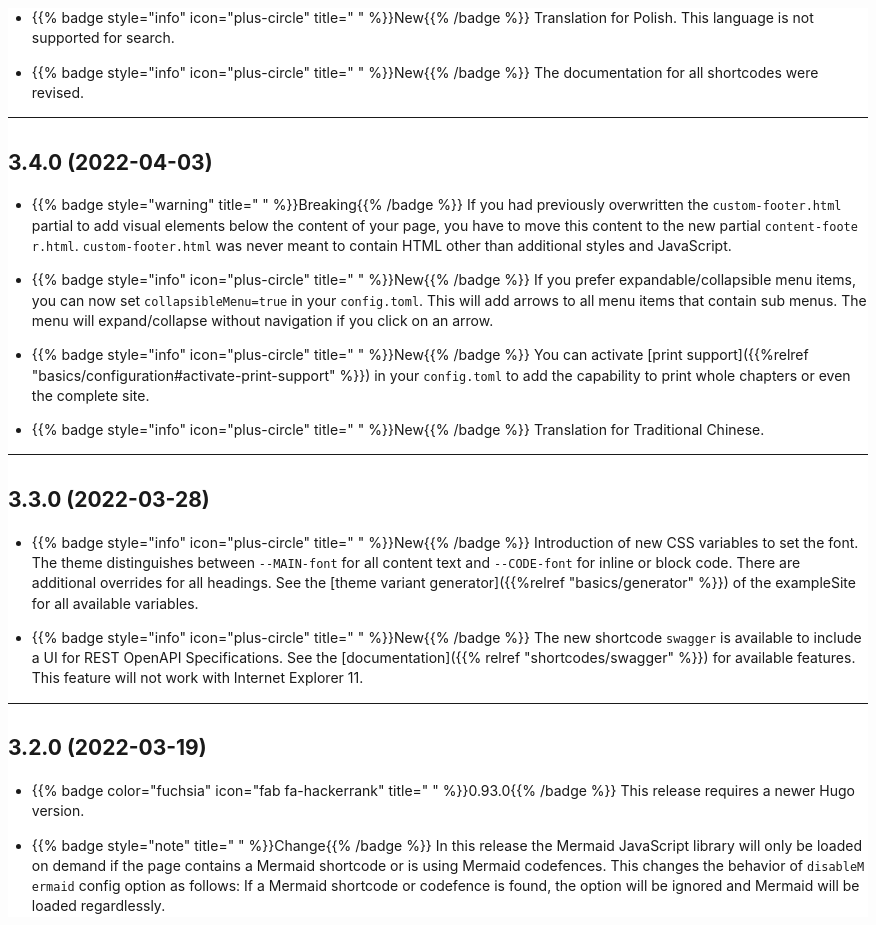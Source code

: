 - {{% badge style="info" icon="plus-circle" title=" " %}}New{{% /badge %}} Translation for Polish. This language is not supported for search.

- {{% badge style="info" icon="plus-circle" title=" " %}}New{{% /badge %}} The documentation for all shortcodes were revised.

---

## 3.4.0 (2022-04-03)

- {{% badge style="warning" title=" " %}}Breaking{{% /badge %}} If you had previously overwritten the `custom-footer.html` partial to add visual elements below the content of your page, you have to move this content to the new partial `content-footer.html`. `custom-footer.html` was never meant to contain HTML other than additional styles and JavaScript.

- {{% badge style="info" icon="plus-circle" title=" " %}}New{{% /badge %}} If you prefer expandable/collapsible menu items, you can now set `collapsibleMenu=true` in your `config.toml`. This will add arrows to all menu items that contain sub menus. The menu will expand/collapse without navigation if you click on an arrow.

- {{% badge style="info" icon="plus-circle" title=" " %}}New{{% /badge %}} You can activate [print support]({{%relref "basics/configuration#activate-print-support" %}}) in your `config.toml` to add the capability to print whole chapters or even the complete site.

- {{% badge style="info" icon="plus-circle" title=" " %}}New{{% /badge %}} Translation for Traditional Chinese.

---

## 3.3.0 (2022-03-28)

- {{% badge style="info" icon="plus-circle" title=" " %}}New{{% /badge %}} Introduction of new CSS variables to set the font. The theme distinguishes between `--MAIN-font` for all content text and `--CODE-font` for inline or block code. There are additional overrides for all headings. See the [theme variant generator]({{%relref "basics/generator" %}}) of the exampleSite for all available variables.

- {{% badge style="info" icon="plus-circle" title=" " %}}New{{% /badge %}} The new shortcode `swagger` is available to include a UI for REST OpenAPI Specifications. See the [documentation]({{% relref "shortcodes/swagger" %}}) for available features. This feature will not work with Internet Explorer 11.

---

## 3.2.0 (2022-03-19)

- {{% badge color="fuchsia" icon="fab fa-hackerrank" title=" " %}}0.93.0{{% /badge %}} This release requires a newer Hugo version.

- {{% badge style="note" title=" " %}}Change{{% /badge %}} In this release the Mermaid JavaScript library will only be loaded on demand if the page contains a Mermaid shortcode or is using Mermaid codefences. This changes the behavior of `disableMermaid` config option as follows: If a Mermaid shortcode or codefence is found, the option will be ignored and Mermaid will be loaded regardlessly.
